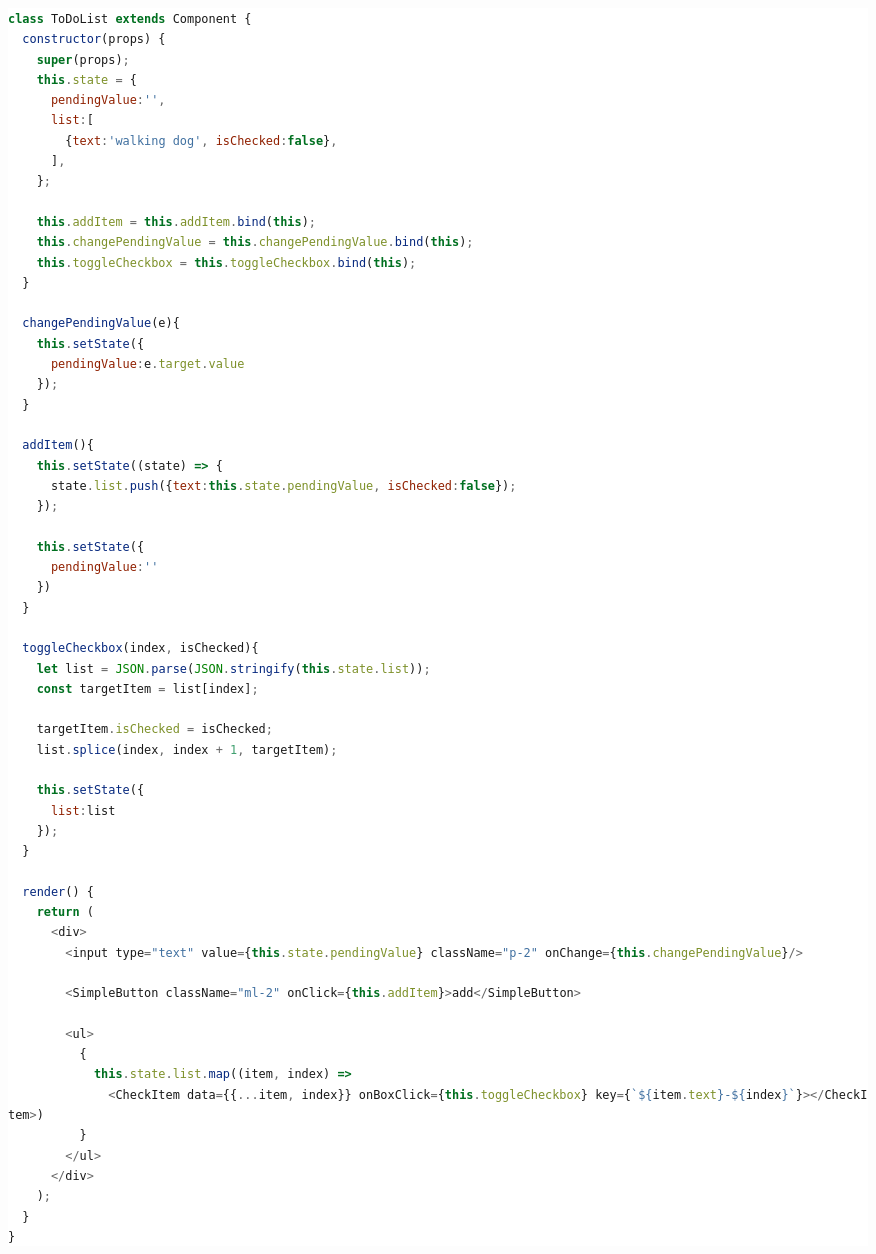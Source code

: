 ```js
class ToDoList extends Component {
  constructor(props) {
    super(props);
    this.state = {
      pendingValue:'',
      list:[
        {text:'walking dog', isChecked:false},
      ],
    };

    this.addItem = this.addItem.bind(this);
    this.changePendingValue = this.changePendingValue.bind(this);
    this.toggleCheckbox = this.toggleCheckbox.bind(this);
  }

  changePendingValue(e){
    this.setState({
      pendingValue:e.target.value
    });
  }

  addItem(){
    this.setState((state) => {
      state.list.push({text:this.state.pendingValue, isChecked:false});
    });

    this.setState({
      pendingValue:''
    })
  }

  toggleCheckbox(index, isChecked){
    let list = JSON.parse(JSON.stringify(this.state.list));
    const targetItem = list[index];

    targetItem.isChecked = isChecked;
    list.splice(index, index + 1, targetItem);

    this.setState({
      list:list
    });
  }

  render() { 
    return (
      <div>
        <input type="text" value={this.state.pendingValue} className="p-2" onChange={this.changePendingValue}/>

        <SimpleButton className="ml-2" onClick={this.addItem}>add</SimpleButton>

        <ul>
          {
            this.state.list.map((item, index) => 
              <CheckItem data={{...item, index}} onBoxClick={this.toggleCheckbox} key={`${item.text}-${index}`}></CheckItem>)
          }
        </ul>
      </div>
    );
  }
}

```